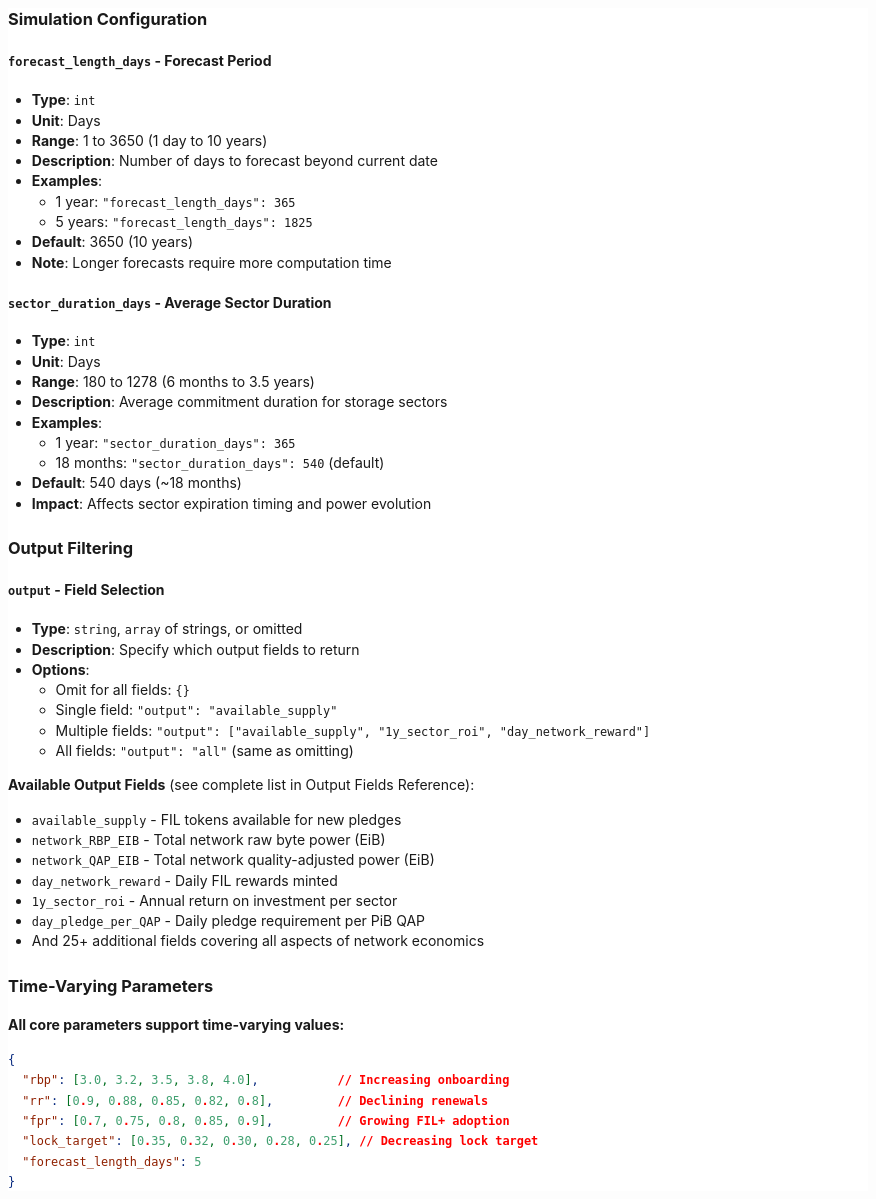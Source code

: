 ### Simulation Configuration

#### **`forecast_length_days` - Forecast Period**
- **Type**: `int`
- **Unit**: Days
- **Range**: 1 to 3650 (1 day to 10 years)
- **Description**: Number of days to forecast beyond current date
- **Examples**: 
  - 1 year: `"forecast_length_days": 365`
  - 5 years: `"forecast_length_days": 1825`
- **Default**: 3650 (10 years)
- **Note**: Longer forecasts require more computation time

#### **`sector_duration_days` - Average Sector Duration**
- **Type**: `int`
- **Unit**: Days
- **Range**: 180 to 1278 (6 months to 3.5 years)
- **Description**: Average commitment duration for storage sectors
- **Examples**:
  - 1 year: `"sector_duration_days": 365`
  - 18 months: `"sector_duration_days": 540` (default)
- **Default**: 540 days (~18 months)
- **Impact**: Affects sector expiration timing and power evolution

### Output Filtering

#### **`output` - Field Selection**
- **Type**: `string`, `array` of strings, or omitted
- **Description**: Specify which output fields to return
- **Options**:
  - Omit for all fields: `{}`
  - Single field: `"output": "available_supply"`
  - Multiple fields: `"output": ["available_supply", "1y_sector_roi", "day_network_reward"]`
  - All fields: `"output": "all"` (same as omitting)

**Available Output Fields** (see complete list in Output Fields Reference):
- `available_supply` - FIL tokens available for new pledges
- `network_RBP_EIB` - Total network raw byte power (EiB)
- `network_QAP_EIB` - Total network quality-adjusted power (EiB)
- `day_network_reward` - Daily FIL rewards minted
- `1y_sector_roi` - Annual return on investment per sector
- `day_pledge_per_QAP` - Daily pledge requirement per PiB QAP
- And 25+ additional fields covering all aspects of network economics

### Time-Varying Parameters

**All core parameters support time-varying values:**

```json
{
  "rbp": [3.0, 3.2, 3.5, 3.8, 4.0],           // Increasing onboarding
  "rr": [0.9, 0.88, 0.85, 0.82, 0.8],         // Declining renewals
  "fpr": [0.7, 0.75, 0.8, 0.85, 0.9],         // Growing FIL+ adoption
  "lock_target": [0.35, 0.32, 0.30, 0.28, 0.25], // Decreasing lock target
  "forecast_length_days": 5
}
```
